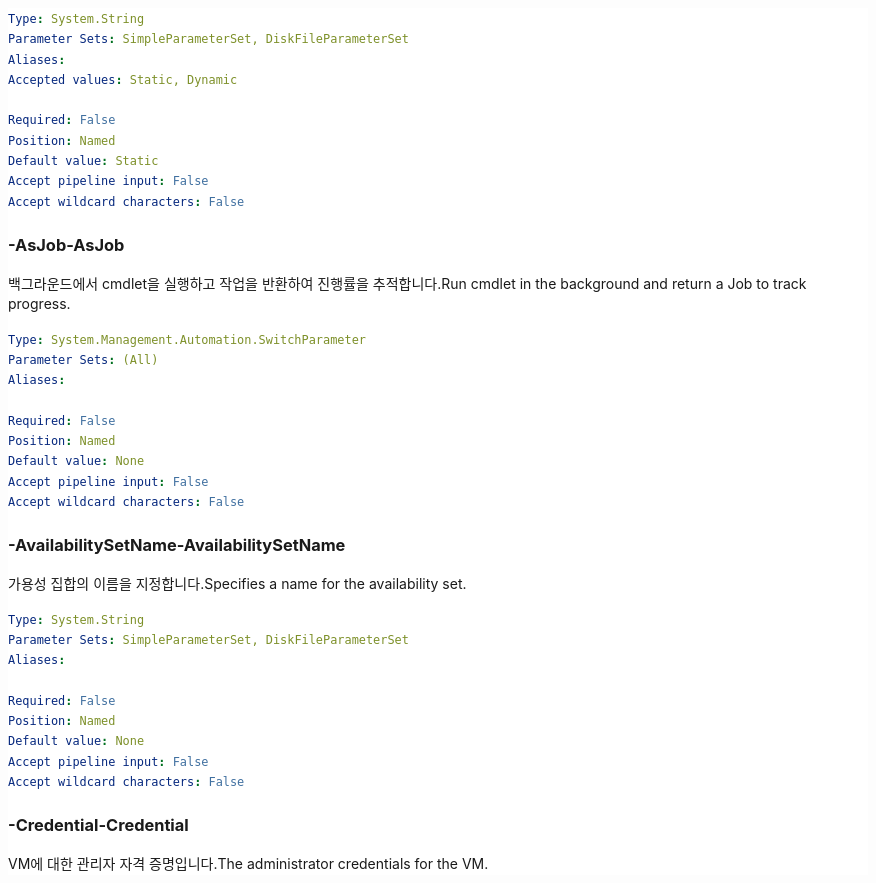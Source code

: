 ```yaml
Type: System.String
Parameter Sets: SimpleParameterSet, DiskFileParameterSet
Aliases:
Accepted values: Static, Dynamic

Required: False
Position: Named
Default value: Static
Accept pipeline input: False
Accept wildcard characters: False
```

### <span data-ttu-id="aac8d-132">-AsJob</span><span class="sxs-lookup"><span data-stu-id="aac8d-132">-AsJob</span></span>
<span data-ttu-id="aac8d-133">백그라운드에서 cmdlet을 실행하고 작업을 반환하여 진행률을 추적합니다.</span><span class="sxs-lookup"><span data-stu-id="aac8d-133">Run cmdlet in the background and return a Job to track progress.</span></span>

```yaml
Type: System.Management.Automation.SwitchParameter
Parameter Sets: (All)
Aliases:

Required: False
Position: Named
Default value: None
Accept pipeline input: False
Accept wildcard characters: False
```

### <span data-ttu-id="aac8d-134">-AvailabilitySetName</span><span class="sxs-lookup"><span data-stu-id="aac8d-134">-AvailabilitySetName</span></span>
<span data-ttu-id="aac8d-135">가용성 집합의 이름을 지정합니다.</span><span class="sxs-lookup"><span data-stu-id="aac8d-135">Specifies a name for the availability set.</span></span>

```yaml
Type: System.String
Parameter Sets: SimpleParameterSet, DiskFileParameterSet
Aliases:

Required: False
Position: Named
Default value: None
Accept pipeline input: False
Accept wildcard characters: False
```

### <span data-ttu-id="aac8d-136">-Credential</span><span class="sxs-lookup"><span data-stu-id="aac8d-136">-Credential</span></span>
<span data-ttu-id="aac8d-137">VM에 대한 관리자 자격 증명입니다.</span><span class="sxs-lookup"><span data-stu-id="aac8d-137">The administrator credentials for the VM.</span></span>
